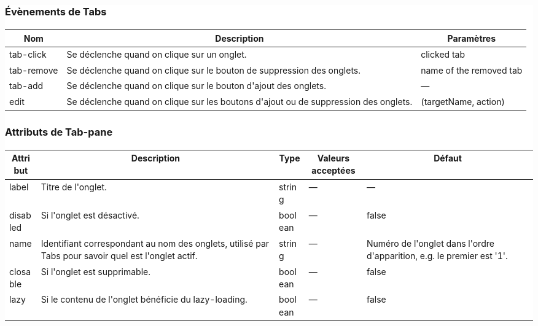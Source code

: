 ### Évènements de Tabs

| Nom | Description | Paramètres |
|---------- |-------- |---------- |
| tab-click  | Se déclenche quand on clique sur un onglet. | clicked tab |
| tab-remove  | Se déclenche quand on clique sur le bouton de suppression des onglets. | name of the removed tab |
| tab-add  | Se déclenche quand on clique sur le bouton d'ajout des onglets.  | — |
| edit  | Se déclenche quand on clique sur les boutons d'ajout ou de suppression des onglets. | (targetName, action) |

### Attributs de Tab-pane

| Attribut      | Description          | Type      | Valeurs acceptées       | Défaut  |
|---------- |-------- |---------- |-------------  |-------- |
| label     | Titre de l'onglet. | string   | — |    —     |
| disabled | Si l'onglet est désactivé. | boolean | — | false |
| name      | Identifiant correspondant au nom des onglets, utilisé par Tabs pour savoir quel est l'onglet actif. | string | — | Numéro de l'onglet dans l'ordre d'apparition, e.g. le premier est '1'. |
| closable  | Si l'onglet est supprimable. | boolean   | — |  false  |
| lazy  | Si le contenu de l'onglet bénéficie du lazy-loading.  | boolean   | — |  false  |
